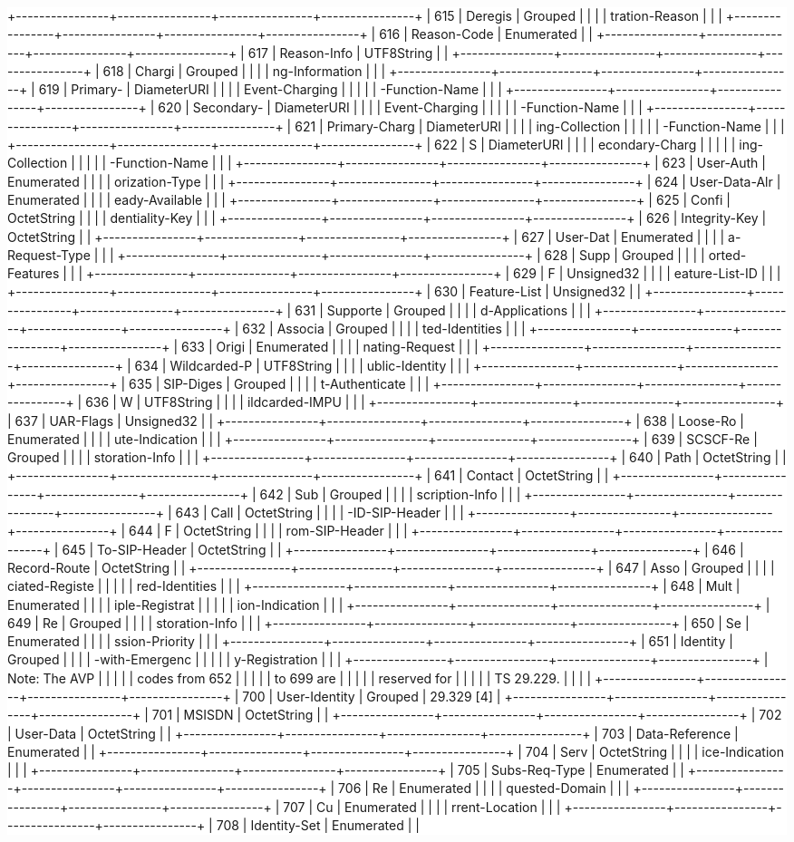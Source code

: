 +----------------+----------------+----------------+----------------+ | 615 | Deregis | Grouped | | | | tration-Reason | | | +----------------+----------------+----------------+----------------+ | 616 | Reason-Code | Enumerated | | +----------------+----------------+----------------+----------------+ | 617 | Reason-Info | UTF8String | | +----------------+----------------+----------------+----------------+ | 618 | Chargi | Grouped | | | | ng-Information | | | +----------------+----------------+----------------+----------------+ | 619 | Primary- | DiameterURI | | | | Event-Charging | | | | | -Function-Name | | | +----------------+----------------+----------------+----------------+ | 620 | Secondary- | DiameterURI | | | | Event-Charging | | | | | -Function-Name | | | +----------------+----------------+----------------+----------------+ | 621 | Primary-Charg | DiameterURI | | | | ing-Collection | | | | | -Function-Name | | | +----------------+----------------+----------------+----------------+ | 622 | S | DiameterURI | | | | econdary-Charg | | | | | ing-Collection | | | | | -Function-Name | | | +----------------+----------------+----------------+----------------+ | 623 | User-Auth | Enumerated | | | | orization-Type | | | +----------------+----------------+----------------+----------------+ | 624 | User-Data-Alr | Enumerated | | | | eady-Available | | | +----------------+----------------+----------------+----------------+ | 625 | Confi | OctetString | | | | dentiality-Key | | | +----------------+----------------+----------------+----------------+ | 626 | Integrity-Key | OctetString | | +----------------+----------------+----------------+----------------+ | 627 | User-Dat | Enumerated | | | | a-Request-Type | | | +----------------+----------------+----------------+----------------+ | 628 | Supp | Grouped | | | | orted-Features | | | +----------------+----------------+----------------+----------------+ | 629 | F | Unsigned32 | | | | eature-List-ID | | | +----------------+----------------+----------------+----------------+ | 630 | Feature-List | Unsigned32 | | +----------------+----------------+----------------+----------------+ | 631 | Supporte | Grouped | | | | d-Applications | | | +----------------+----------------+----------------+----------------+ | 632 | Associa | Grouped | | | | ted-Identities | | | +----------------+----------------+----------------+----------------+ | 633 | Origi | Enumerated | | | | nating-Request | | | +----------------+----------------+----------------+----------------+ | 634 | Wildcarded-P | UTF8String | | | | ublic-Identity | | | +----------------+----------------+----------------+----------------+ | 635 | SIP-Diges | Grouped | | | | t-Authenticate | | | +----------------+----------------+----------------+----------------+ | 636 | W | UTF8String | | | | ildcarded-IMPU | | | +----------------+----------------+----------------+----------------+ | 637 | UAR-Flags | Unsigned32 | | +----------------+----------------+----------------+----------------+ | 638 | Loose-Ro | Enumerated | | | | ute-Indication | | | +----------------+----------------+----------------+----------------+ | 639 | SCSCF-Re | Grouped | | | | storation-Info | | | +----------------+----------------+----------------+----------------+ | 640 | Path | OctetString | | +----------------+----------------+----------------+----------------+ | 641 | Contact | OctetString | | +----------------+----------------+----------------+----------------+ | 642 | Sub | Grouped | | | | scription-Info | | | +----------------+----------------+----------------+----------------+ | 643 | Call | OctetString | | | | -ID-SIP-Header | | | +----------------+----------------+----------------+----------------+ | 644 | F | OctetString | | | | rom-SIP-Header | | | +----------------+----------------+----------------+----------------+ | 645 | To-SIP-Header | OctetString | | +----------------+----------------+----------------+----------------+ | 646 | Record-Route | OctetString | | +----------------+----------------+----------------+----------------+ | 647 | Asso | Grouped | | | | ciated-Registe | | | | | red-Identities | | | +----------------+----------------+----------------+----------------+ | 648 | Mult | Enumerated | | | | iple-Registrat | | | | | ion-Indication | | | +----------------+----------------+----------------+----------------+ | 649 | Re | Grouped | | | | storation-Info | | | +----------------+----------------+----------------+----------------+ | 650 | Se | Enumerated | | | | ssion-Priority | | | +----------------+----------------+----------------+----------------+ | 651 | Identity | Grouped | | | | -with-Emergenc | | | | | y-Registration | | | +----------------+----------------+----------------+----------------+ | Note: The AVP | | | | | codes from 652 | | | | | to 699 are | | | | | reserved for | | | | | TS 29.229. | | | | +----------------+----------------+----------------+----------------+ | 700 | User-Identity | Grouped | 29.329 [4] | +----------------+----------------+----------------+----------------+ | 701 | MSISDN | OctetString | | +----------------+----------------+----------------+----------------+ | 702 | User-Data | OctetString | | +----------------+----------------+----------------+----------------+ | 703 | Data-Reference | Enumerated | | +----------------+----------------+----------------+----------------+ | 704 | Serv | OctetString | | | | ice-Indication | | | +----------------+----------------+----------------+----------------+ | 705 | Subs-Req-Type | Enumerated | | +----------------+----------------+----------------+----------------+ | 706 | Re | Enumerated | | | | quested-Domain | | | +----------------+----------------+----------------+----------------+ | 707 | Cu | Enumerated | | | | rrent-Location | | | +----------------+----------------+----------------+----------------+ | 708 | Identity-Set | Enumerated | |